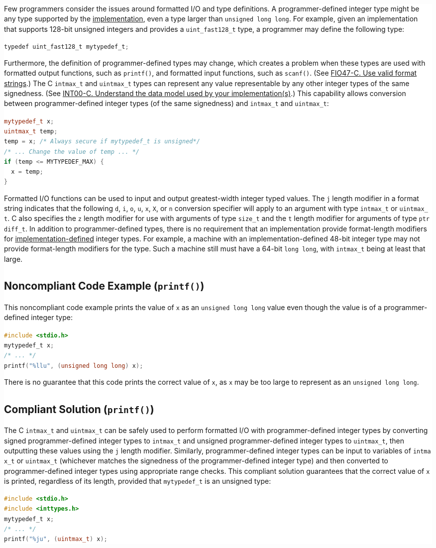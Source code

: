 Few programmers consider the issues around formatted I/O and type definitions. A programmer-defined integer type might be any type supported by the [implementation](BB.-Definitions_87152273.html#BB.Definitions-implementation), even a type larger than `unsigned long long`. For example, given an implementation that supports 128-bit unsigned integers and provides a `uint_fast128_t` type, a programmer may define the following type:
``` java
typedef uint_fast128_t mytypedef_t;
```
Furthermore, the definition of programmer-defined types may change, which creates a problem when these types are used with formatted output functions, such as `printf()`, and formatted input functions, such as `scanf()`. (See [FIO47-C. Use valid format strings](FIO47-C_%20Use%20valid%20format%20strings).)
The C `intmax_t` and `uintmax_t` types can represent any value representable by any other integer types of the same signedness. (See [INT00-C. Understand the data model used by your implementation(s)](INT00-C_%20Understand%20the%20data%20model%20used%20by%20your%20implementation_s_).) This capability allows conversion between programmer-defined integer types (of the same signedness) and `intmax_t` and `uintmax_t`:
``` cpp
mytypedef_t x;
uintmax_t temp;
temp = x; /* Always secure if mytypedef_t is unsigned*/
/* ... Change the value of temp ... */
if (temp <= MYTYPEDEF_MAX) {
  x = temp;
}
```
Formatted I/O functions can be used to input and output greatest-width integer typed values. The `j` length modifier in a format string indicates that the following `d`, `i`, `o`, `u`, `x`, `X`, or `n` conversion specifier will apply to an argument with type `intmax_t` or `uintmax_t`. C also specifies the `z` length modifier for use with arguments of type `size_t` and the `t` length modifier for arguments of type `ptrdiff_t`.
In addition to programmer-defined types, there is no requirement that an implementation provide format-length modifiers for [implementation-defined](BB.-Definitions_87152273.html#BB.Definitions-implementation-defined) integer types. For example, a machine with an implementation-defined 48-bit integer type may not provide format-length modifiers for the type. Such a machine still must have a 64-bit `long long`, with `intmax_t` being at least that large.
## Noncompliant Code Example (`printf()`)
This noncompliant code example prints the value of `x` as an `unsigned long long` value even though the value is of a programmer-defined integer type:
``` c
#include <stdio.h>
mytypedef_t x;
/* ... */
printf("%llu", (unsigned long long) x); 
```
There is no guarantee that this code prints the correct value of `x`, as `x` may be too large to represent as an `unsigned long long`.
## Compliant Solution (`printf()`)
The C `intmax_t` and `uintmax_t` can be safely used to perform formatted I/O with programmer-defined integer types by converting signed programmer-defined integer types to `intmax_t` and unsigned programmer-defined integer types to `uintmax_t`, then outputting these values using the `j` length modifier. Similarly, programmer-defined integer types can be input to variables of `intmax_t` or `uintmax_t` (whichever matches the signedness of the programmer-defined integer type) and then converted to programmer-defined integer types using appropriate range checks.
This compliant solution guarantees that the correct value of `x` is printed, regardless of its length, provided that `mytypedef_t` is an unsigned type:
``` c
#include <stdio.h>
#include <inttypes.h>
mytypedef_t x;
/* ... */
printf("%ju", (uintmax_t) x);
```